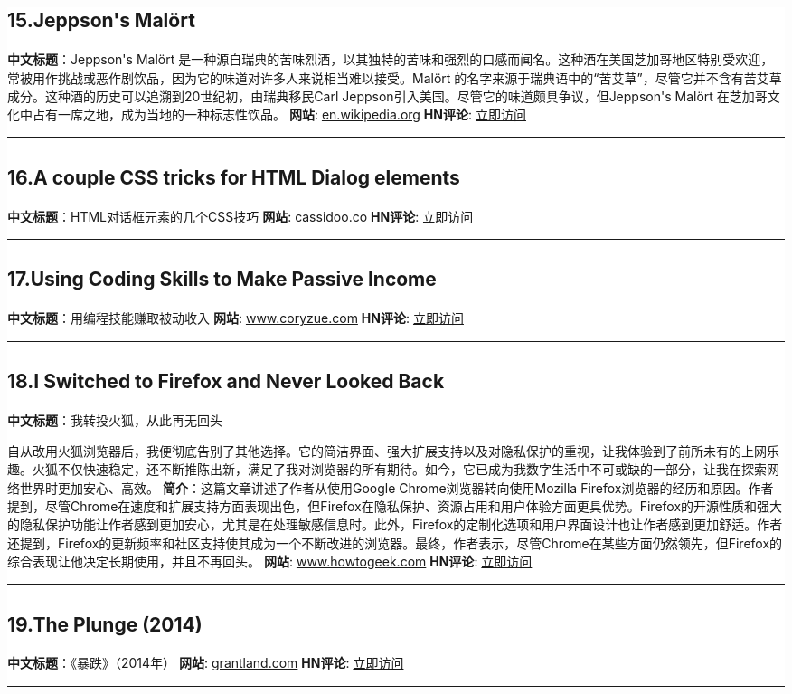 ## 15.Jeppson's Malört
**中文标题**：Jeppson's Malört 是一种源自瑞典的苦味烈酒，以其独特的苦味和强烈的口感而闻名。这种酒在美国芝加哥地区特别受欢迎，常被用作挑战或恶作剧饮品，因为它的味道对许多人来说相当难以接受。Malört 的名字来源于瑞典语中的“苦艾草”，尽管它并不含有苦艾草成分。这种酒的历史可以追溯到20世纪初，由瑞典移民Carl Jeppson引入美国。尽管它的味道颇具争议，但Jeppson's Malört 在芝加哥文化中占有一席之地，成为当地的一种标志性饮品。
**网站**:  <a href='https://en.wikipedia.org/wiki/Jeppson%27s_Mal%C3%B6rt' target='_blank' rel='nofollow'>en.wikipedia.org</a>
**HN评论**:  <a href='https://news.ycombinator.com/item?id=42698421&utm_source=www.chuhaix.com' target='_blank' rel='nofollow'>立即访问</a>

---

## 16.A couple CSS tricks for HTML Dialog elements
**中文标题**：HTML对话框元素的几个CSS技巧
**网站**:  <a href='https://cassidoo.co/post/css-for-dialogs/' target='_blank' rel='nofollow'>cassidoo.co</a>
**HN评论**:  <a href='https://news.ycombinator.com/item?id=42662265&utm_source=www.chuhaix.com' target='_blank' rel='nofollow'>立即访问</a>

---

## 17.Using Coding Skills to Make Passive Income
**中文标题**：用编程技能赚取被动收入
**网站**:  <a href='https://www.coryzue.com/writing/solopreneur/' target='_blank' rel='nofollow'>www.coryzue.com</a>
**HN评论**:  <a href='https://news.ycombinator.com/item?id=42696822&utm_source=www.chuhaix.com' target='_blank' rel='nofollow'>立即访问</a>

---

## 18.I Switched to Firefox and Never Looked Back
**中文标题**：我转投火狐，从此再无回头

自从改用火狐浏览器后，我便彻底告别了其他选择。它的简洁界面、强大扩展支持以及对隐私保护的重视，让我体验到了前所未有的上网乐趣。火狐不仅快速稳定，还不断推陈出新，满足了我对浏览器的所有期待。如今，它已成为我数字生活中不可或缺的一部分，让我在探索网络世界时更加安心、高效。
**简介**：这篇文章讲述了作者从使用Google Chrome浏览器转向使用Mozilla Firefox浏览器的经历和原因。作者提到，尽管Chrome在速度和扩展支持方面表现出色，但Firefox在隐私保护、资源占用和用户体验方面更具优势。Firefox的开源性质和强大的隐私保护功能让作者感到更加安心，尤其是在处理敏感信息时。此外，Firefox的定制化选项和用户界面设计也让作者感到更加舒适。作者还提到，Firefox的更新频率和社区支持使其成为一个不断改进的浏览器。最终，作者表示，尽管Chrome在某些方面仍然领先，但Firefox的综合表现让他决定长期使用，并且不再回头。
**网站**:  <a href='https://www.howtogeek.com/why-i-switched-to-firefox-and-never-looked-back/' target='_blank' rel='nofollow'>www.howtogeek.com</a>
**HN评论**:  <a href='https://news.ycombinator.com/item?id=42696081&utm_source=www.chuhaix.com' target='_blank' rel='nofollow'>立即访问</a>

---

## 19.The Plunge (2014)
**中文标题**：《暴跌》（2014年）
**网站**:  <a href='https://grantland.com/features/the-plunge-shavarsh-karapetyan-heroic-rescue-armenia-trolleybus-ussr-history-finswimming/' target='_blank' rel='nofollow'>grantland.com</a>
**HN评论**:  <a href='https://news.ycombinator.com/item?id=42660693&utm_source=www.chuhaix.com' target='_blank' rel='nofollow'>立即访问</a>

---